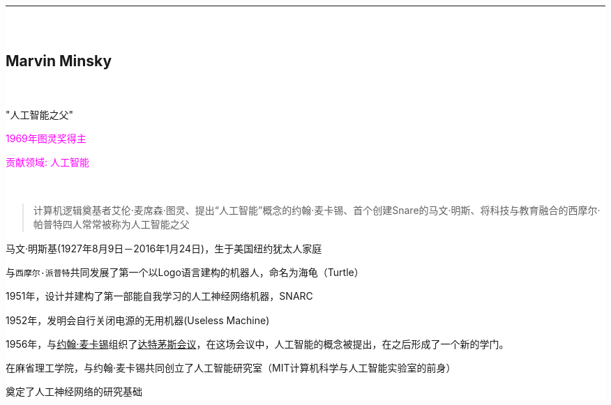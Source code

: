 
---


<br>



## Marvin Minsky

<br>

"人工智能之父"

<font color="#FF00FF">1969年图灵奖得主

贡献领域: 人工智能</font>


<br>

> 计算机逻辑奠基者艾伦·麦席森·图灵、提出“人工智能”概念的约翰·麦卡锡、首个创建Snare的马文·明斯、将科技与教育融合的西摩尔·帕普特四人常常被称为人工智能之父



马文·明斯基(1927年8月9日－2016年1月24日)，生于美国纽约犹太人家庭



与`西摩尔·派普特`共同发展了第一个以Logo语言建构的机器人，命名为海龟（Turtle）

1951年，设计并建构了第一部能自我学习的人工神经网络机器，SNARC

1952年，发明会自行关闭电源的无用机器(Useless Machine)

1956年，与[约翰·麦卡锡]()组织了[达特茅斯会议]()，在这场会议中，人工智能的概念被提出，在之后形成了一个新的学门。

在麻省理工学院，与约翰·麦卡锡共同创立了人工智能研究室（MIT计算机科学与人工智能实验室的前身）

奠定了人工神经网络的研究基础


